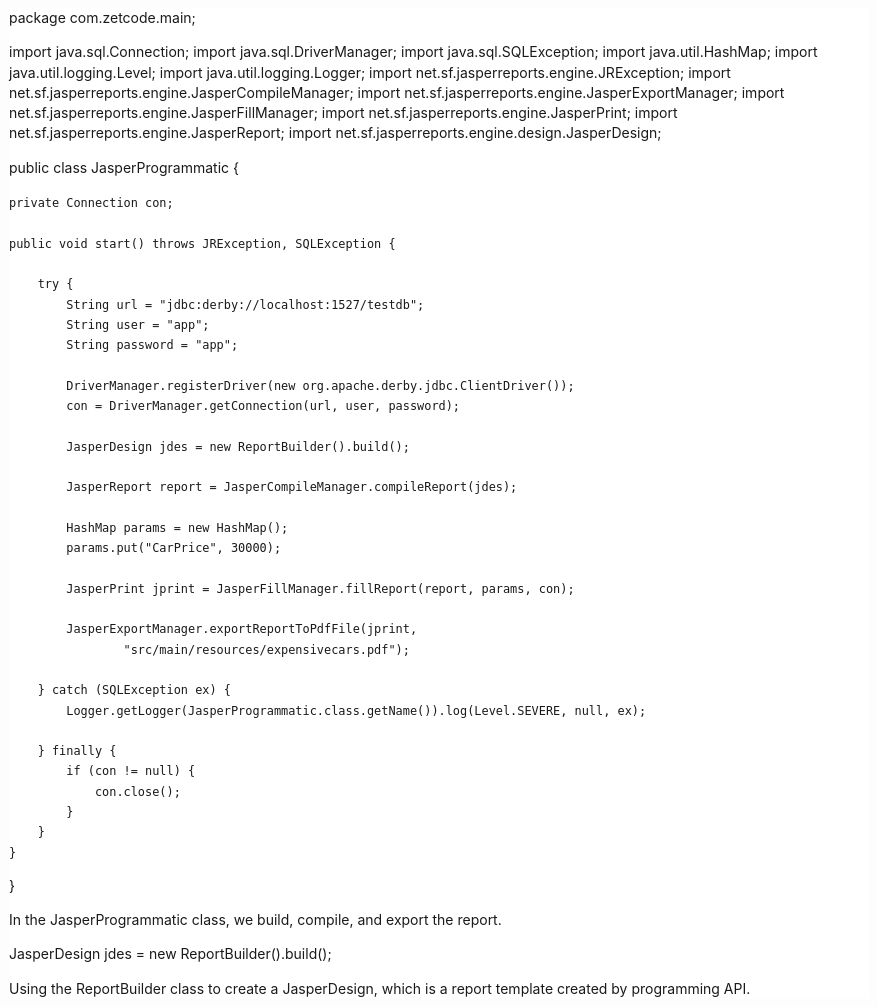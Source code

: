 package com.zetcode.main;

import java.sql.Connection;
import java.sql.DriverManager;
import java.sql.SQLException;
import java.util.HashMap;
import java.util.logging.Level;
import java.util.logging.Logger;
import net.sf.jasperreports.engine.JRException;
import net.sf.jasperreports.engine.JasperCompileManager;
import net.sf.jasperreports.engine.JasperExportManager;
import net.sf.jasperreports.engine.JasperFillManager;
import net.sf.jasperreports.engine.JasperPrint;
import net.sf.jasperreports.engine.JasperReport;
import net.sf.jasperreports.engine.design.JasperDesign;

public class JasperProgrammatic {

    private Connection con;

    public void start() throws JRException, SQLException {

        try {
            String url = "jdbc:derby://localhost:1527/testdb";
            String user = "app";
            String password = "app";

            DriverManager.registerDriver(new org.apache.derby.jdbc.ClientDriver());
            con = DriverManager.getConnection(url, user, password);
            
            JasperDesign jdes = new ReportBuilder().build();

            JasperReport report = JasperCompileManager.compileReport(jdes);

            HashMap params = new HashMap();
            params.put("CarPrice", 30000);

            JasperPrint jprint = JasperFillManager.fillReport(report, params, con);

            JasperExportManager.exportReportToPdfFile(jprint,
                    "src/main/resources/expensivecars.pdf");
                    
        } catch (SQLException ex) {
            Logger.getLogger(JasperProgrammatic.class.getName()).log(Level.SEVERE, null, ex);
            
        } finally {
            if (con != null) {
                con.close();
            }
        }
    }
}

In the JasperProgrammatic class, we build, compile, and export the report. 

JasperDesign jdes = new ReportBuilder().build();

Using the ReportBuilder class to create a JasperDesign,
which is a report template created by programming API.
